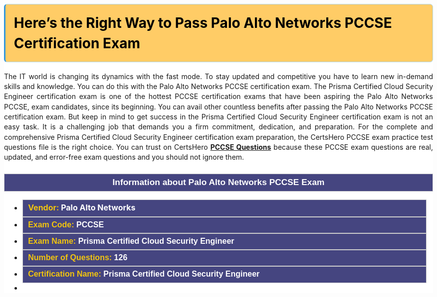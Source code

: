 <h1><strong><span style="display:block; color:#000000; background:#ffcc66; border: 0.5px solid #AED6F1 ; border-left: 3px solid #3498DB; padding: .6em; border-radius: 6px;">Here’s the Right Way to Pass Palo Alto Networks PCCSE Certification Exam</span></strong></h1>

<p style="text-align: justify;">The IT world is changing its dynamics with the fast mode. To stay updated and competitive you have to learn new in-demand skills and knowledge. You can do this with the Palo Alto Networks PCCSE certification exam. The Prisma Certified Cloud Security Engineer certification exam is one of the hottest PCCSE certification exams that have been aspiring the Palo Alto Networks PCCSE, exam candidates, since its beginning. You can avail other countless benefits after passing the Palo Alto Networks PCCSE certification exam. But keep in mind to get success in the Prisma Certified Cloud Security Engineer certification exam is not an easy task. It is a challenging job that demands you a firm commitment, dedication, and preparation. For the complete and comprehensive Prisma Certified Cloud Security Engineer certification exam preparation, the CertsHero PCCSE exam practice test questions file is the right choice. You can trust on CertsHero <a href="https://www.certshero.com/palo-alto-networks/pccse"><strong>PCCSE Questions</strong></a> because these PCCSE exam questions are real, updated, and error-free exam questions and you should not ignore them.</p>

<h3 style="background: #454580; border: 1px solid rgb(204, 204, 204); padding: 5px 10px; text-align: center;"><span style="color:#ffffff;"><span style="font-size:11pt"><span style="line-height:normal"><span style="font-family:Calibri,sans-serif"><b><span style="font-size:13.0pt"><span cambria="">Information about Palo Alto Networks PCCSE Exam</span></span></b></span></span></span></span></h3>

<ul>
	<li style="margin:0cm 10pt">
	<div style="background:#454580; border: 1px solid rgb(204, 204, 204); padding: 5px 10px; text-align: justify;"><span style="font-size:11pt"><span style="line-height:normal"><span style="tab-stops:list 36.0pt"><span style="font-fam ily:Calibri,sans-serif"><b><span style="font-size:12.0pt"><span new="" roman="" style="font-family:" times=""><span style="color:#f1c40f;">Vendor:</span> <span style="color:#ffffff;">Palo Alto Networks</span></span></span></b></span></span></span></span></div>
	</li>
	<li style="margin:0cm 10pt">
	<div style="background: #454580; border: 1px solid rgb(204, 204, 204); padding: 5px 10px; text-align: justify;"><span style="font-size:11pt"><span style="line-height:normal"><span style="tab-stops:list 36.0pt"><span style="font-family:Calibri,sans-serif"><b><span style="font-size:12.0pt"><span new="" roman="" style="font-family:" times=""><span style="color:#f1c40f;">Exam Code:</span> <span style="color:#ffffff;">PCCSE</span></span></span></b></span></span></span></span></div>
	</li>
	<li style="margin:0cm 10pt">
	<div style="background: #454580; border: 1px solid rgb(204, 204, 204); padding: 5px 10px; text-align: justify;"><span style="font-size:11pt"><span style="line-height:normal"><span style="tab-stops:list 36.0pt"><span style="font-family:Calibri,sans-serif"><b><span style="font-size:12.0pt"><span new="" roman="" style="font-family:" times=""><span style="color:#f1c40f;">Exam Name:</span> <span style="color:#ffffff;">Prisma Certified Cloud Security Engineer</span></span></span></b></span></span></span></span></div>
	</li>
	<li style="margin:0cm 10pt">
	<div style="background: #454580; border: 1px solid rgb(204, 204, 204); padding: 5px 10px;"><span style="font-size:11pt"><span style="line-height:normal"><span style="tab-stops:list 36.0pt"><span style="font-family:Calibri,sans-serif"><b><span style="font-size:12.0pt"><span new="" roman="" style="font-family:" times=""><span style="color:#f1c40f;">Number of Questions: </span><span style="color:#ffffff;">126</span></span></span></b></span></span></span></span></div>
	</li>
	<li style="margin:0cm 10pt">
	<div style="background: #454580; border: 1px solid rgb(204, 204, 204); padding: 5px 10px; text-align: justify;"><span style="font-size:11pt"><span style="line-height:normal"><span style="tab-stops:list 36.0pt"><span style="font-family:Calibri,sans-serif"><b><span style="font-size:12.0pt"><span new="" roman="" style="font-family:" times=""><span style="color:#f1c40f;">Certification Name:</span> <span style="color:#ffffff;">Prisma Certified Cloud Security Engineer</span></span></span></b></span></span></span></span></div>
	</li>
	<li style="margin:0cm 10pt">